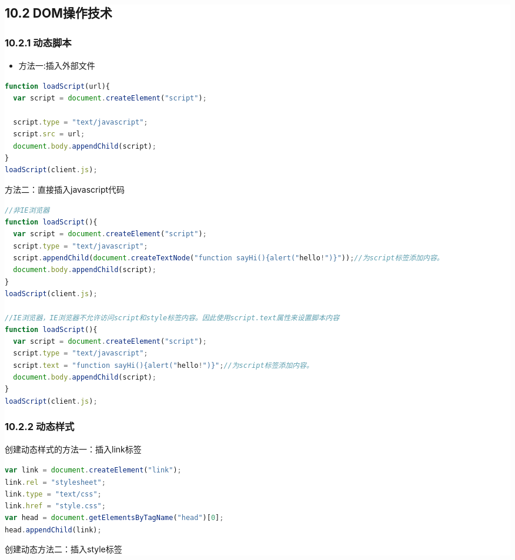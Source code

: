 ## 10.2  DOM操作技术

### 10.2.1  动态脚本

- 方法一:插入外部文件

```javascript
function loadScript(url){
  var script = document.createElement("script");

  script.type = "text/javascript";
  script.src = url;
  document.body.appendChild(script);
}
loadScript(client.js);
```

方法二：直接插入javascript代码

```javascript
//非IE浏览器
function loadScript(){
  var script = document.createElement("script");
  script.type = "text/javascript";
  script.appendChild(document.createTextNode("function sayHi(){alert("hello!")}"));//为script标签添加内容。
  document.body.appendChild(script);
}
loadScript(client.js);

//IE浏览器，IE浏览器不允许访问script和style标签内容。因此使用script.text属性来设置脚本内容
function loadScript(){
  var script = document.createElement("script");
  script.type = "text/javascript";
  script.text = "function sayHi(){alert("hello!")}";//为script标签添加内容。
  document.body.appendChild(script);
}
loadScript(client.js);
```

### 10.2.2  动态样式

创建动态样式的方法一：插入link标签

```javascript
var link = document.createElement("link");
link.rel = "stylesheet";
link.type = "text/css";
link.href = "style.css";
var head = document.getElementsByTagName("head")[0];
head.appendChild(link);
```

创建动态方法二：插入style标签
